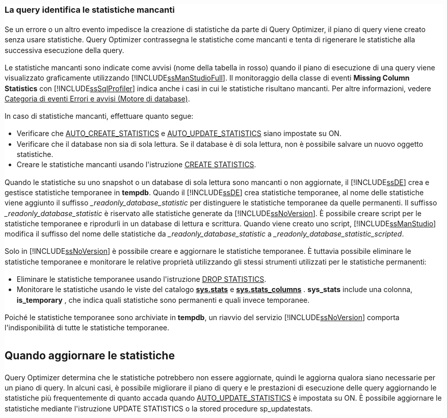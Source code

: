 ### <a name="query-identifies-missing-statistics"></a>La query identifica le statistiche mancanti  
Se un errore o un altro evento impedisce la creazione di statistiche da parte di Query Optimizer, il piano di query viene creato senza usare statistiche. Query Optimizer contrassegna le statistiche come mancanti e tenta di rigenerare le statistiche alla successiva esecuzione della query.  
  
Le statistiche mancanti sono indicate come avvisi (nome della tabella in rosso) quando il piano di esecuzione di una query viene visualizzato graficamente utilizzando [!INCLUDE[ssManStudioFull](../../includes/ssmanstudiofull-md.md)]. Il monitoraggio della classe di eventi **Missing Column Statistics** con [!INCLUDE[ssSqlProfiler](../../includes/sssqlprofiler-md.md)] indica anche i casi in cui le statistiche risultano mancanti. Per altre informazioni, vedere [Categoria di eventi Errori e avvisi &#40;Motore di database&#41;](../../relational-databases/event-classes/errors-and-warnings-event-category-database-engine.md).  
  
 In caso di statistiche mancanti, effettuare quanto segue:  
  
* Verificare che [AUTO_CREATE_STATISTICS](../../t-sql/statements/alter-database-transact-sql-set-options.md#auto_create_statistics) e [AUTO_UPDATE_STATISTICS](../../t-sql/statements/alter-database-transact-sql-set-options.md#auto_update_statistics) siano impostate su ON.  
* Verificare che il database non sia di sola lettura. Se il database è di sola lettura, non è possibile salvare un nuovo oggetto statistiche.  
* Creare le statistiche mancanti usando l'istruzione [CREATE STATISTICS](../../t-sql/statements/create-statistics-transact-sql.md).  
  
Quando le statistiche su uno snapshot o un database di sola lettura sono mancanti o non aggiornate, il [!INCLUDE[ssDE](../../includes/ssde-md.md)] crea e gestisce statistiche temporanee in **tempdb**. Quando il [!INCLUDE[ssDE](../../includes/ssde-md.md)] crea statistiche temporanee, al nome delle statistiche viene aggiunto il suffisso *_readonly_database_statistic* per distinguere le statistiche temporanee da quelle permanenti. Il suffisso *_readonly_database_statistic* è riservato alle statistiche generate da [!INCLUDE[ssNoVersion](../../includes/ssnoversion-md.md)]. È possibile creare script per le statistiche temporanee e riprodurli in un database di lettura e scrittura. Quando viene creato uno script, [!INCLUDE[ssManStudio](../../includes/ssmanstudio-md.md)] modifica il suffisso del nome delle statistiche da *_readonly_database_statistic* a *_readonly_database_statistic_scripted*.  
  
Solo in [!INCLUDE[ssNoVersion](../../includes/ssnoversion-md.md)] è possibile creare e aggiornare le statistiche temporanee. È tuttavia possibile eliminare le statistiche temporanee e monitorare le relative proprietà utilizzando gli stessi strumenti utilizzati per le statistiche permanenti:  
  
* Eliminare le statistiche temporanee usando l'istruzione [DROP STATISTICS](../../t-sql/statements/drop-statistics-transact-sql.md).  
* Monitorare le statistiche usando le viste del catalogo **[sys.stats](../../relational-databases/system-catalog-views/sys-stats-transact-sql.md)** e **[sys.stats_columns](../../relational-databases/system-catalog-views/sys-stats-columns-transact-sql.md)** . **sys_stats** include una colonna, **is_temporary** , che indica quali statistiche sono permanenti e quali invece temporanee.  
  
 Poiché le statistiche temporanee sono archiviate in **tempdb**, un riavvio del servizio [!INCLUDE[ssNoVersion](../../includes/ssnoversion-md.md)] comporta l'indisponibilità di tutte le statistiche temporanee.  
    
## <a name="when-to-update-statistics"></a><a name="UpdateStatistics"></a> Quando aggiornare le statistiche  
 Query Optimizer determina che le statistiche potrebbero non essere aggiornate, quindi le aggiorna qualora siano necessarie per un piano di query. In alcuni casi, è possibile migliorare il piano di query e le prestazioni di esecuzione delle query aggiornando le statistiche più frequentemente di quanto accada quando [AUTO_UPDATE_STATISTICS](../../t-sql/statements/alter-database-transact-sql-set-options.md#auto_update_statistics) è impostata su ON. È possibile aggiornare le statistiche mediante l'istruzione UPDATE STATISTICS o la stored procedure sp_updatestats.  
  